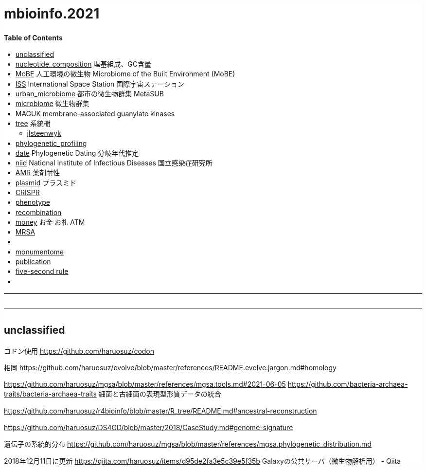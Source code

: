 # mbioinfo.2021

**Table of Contents**
- [unclassified](#unclassified)
- [nucleotide_composition](#nucleotide_composition) 塩基組成、GC含量
- [MoBE](#mobe) 人工環境の微生物 Microbiome of the Built Environment (MoBE)
- [ISS](#iss) International Space Station 国際宇宙ステーション
- [urban_microbiome](#urban_microbiome) 都市の微生物群集 MetaSUB
- [microbiome](#microbiome) 微生物群集
- [MAGUK](#maguk) membrane-associated guanylate kinases
- [tree](#tree) 系統樹
  - [jlsteenwyk](#jlsteenwyk)
- [phylogenetic_profiling](#phylogenetic_profiling)
- [date](#date) Phylogenetic Dating 分岐年代推定
- [niid](#niid) National Institute of Infectious Diseases 国立感染症研究所
- [AMR](#amr) 薬剤耐性
- [plasmid](#plasmid) プラスミド
- [CRISPR](#crispr)
- [phenotype](#phenotype)
- [recombination](#recombination)
- [money](#money) お金 お札 ATM
- [MRSA](#mrsa)
- [](#)
- [monumentome](#monumentome)
- [publication](#publication)
- [five-second rule](#five-second-rule)
- [](#)

----------
## 

----------
## unclassified

コドン使用
https://github.com/haruosuz/codon

相同
https://github.com/haruosuz/evolve/blob/master/references/README.evolve.jargon.md#homology

https://github.com/haruosuz/mgsa/blob/master/references/mgsa.tools.md#2021-06-05
https://github.com/bacteria-archaea-traits/bacteria-archaea-traits
細菌と古細菌の表現型形質データの統合

https://github.com/haruosuz/r4bioinfo/blob/master/R_tree/README.md#ancestral-reconstruction

https://github.com/haruosuz/DS4GD/blob/master/2018/CaseStudy.md#genome-signature

遺伝子の系統的分布
https://github.com/haruosuz/mgsa/blob/master/references/mgsa.phylogenetic_distribution.md

2018年12月11日に更新
https://qiita.com/haruosuz/items/d95de2fa3e5c39e5f35b
Galaxyの公共サーバ（微生物解析用） - Qiita
